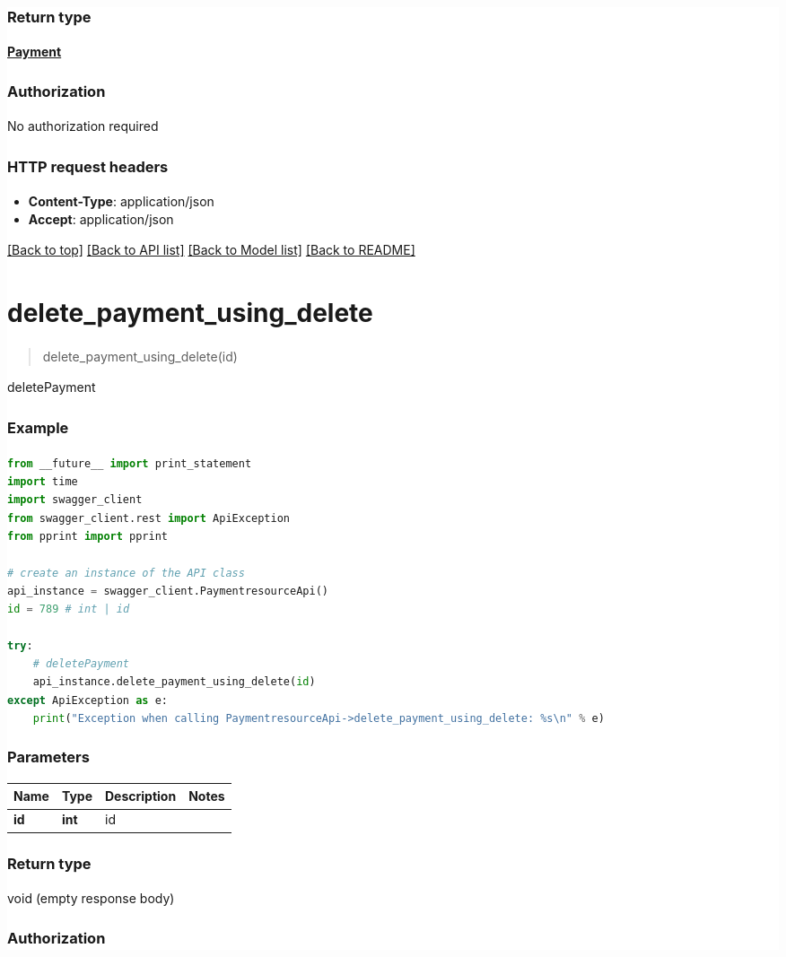 ### Return type

[**Payment**](Payment.md)

### Authorization

No authorization required

### HTTP request headers

 - **Content-Type**: application/json
 - **Accept**: application/json

[[Back to top]](#) [[Back to API list]](../README.md#documentation-for-api-endpoints) [[Back to Model list]](../README.md#documentation-for-models) [[Back to README]](../README.md)

# **delete_payment_using_delete**
> delete_payment_using_delete(id)

deletePayment

### Example 
```python
from __future__ import print_statement
import time
import swagger_client
from swagger_client.rest import ApiException
from pprint import pprint

# create an instance of the API class
api_instance = swagger_client.PaymentresourceApi()
id = 789 # int | id

try: 
    # deletePayment
    api_instance.delete_payment_using_delete(id)
except ApiException as e:
    print("Exception when calling PaymentresourceApi->delete_payment_using_delete: %s\n" % e)
```

### Parameters

Name | Type | Description  | Notes
------------- | ------------- | ------------- | -------------
 **id** | **int**| id | 

### Return type

void (empty response body)

### Authorization
